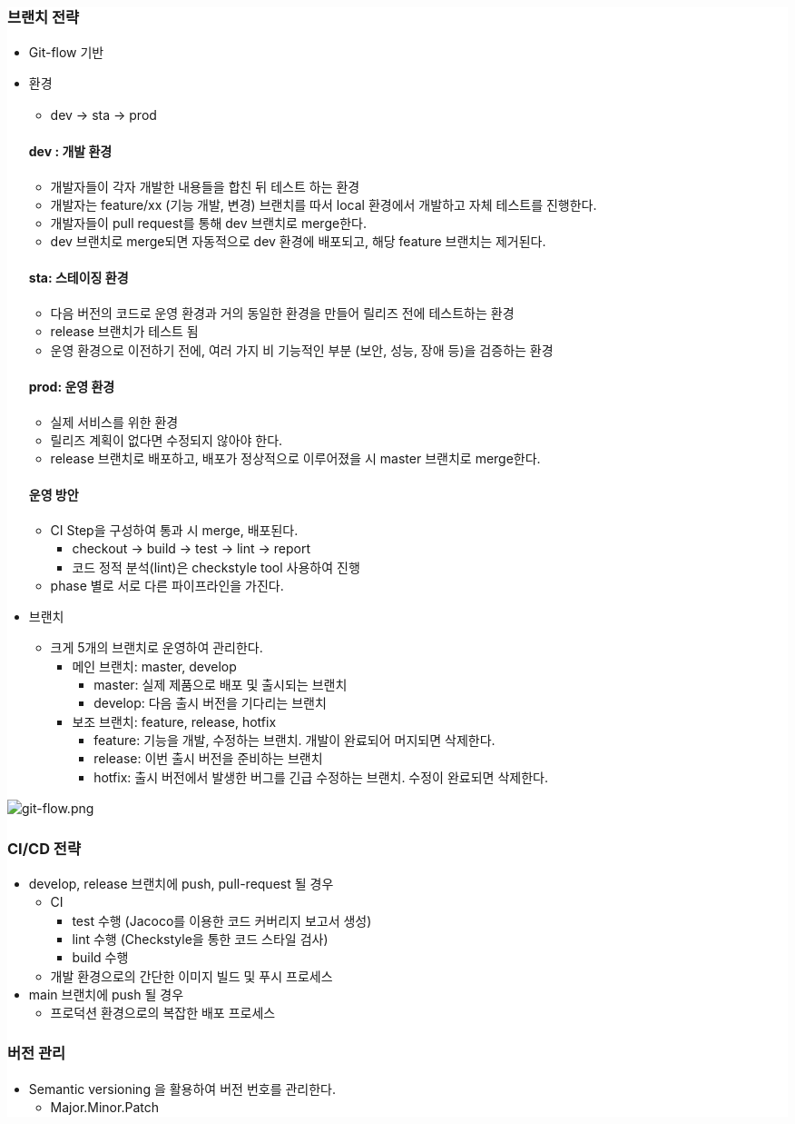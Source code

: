 ### 브랜치 전략
- Git-flow 기반
- 환경
  - dev → sta → prod
  #### **dev : 개발 환경**
    - 개발자들이 각자 개발한 내용들을 합친 뒤 테스트 하는 환경
    - 개발자는 feature/xx (기능 개발, 변경) 브랜치를 따서 local 환경에서 개발하고 자체 테스트를 진행한다.
    - 개발자들이 pull request를 통해 dev 브랜치로 merge한다.
    - dev 브랜치로 merge되면 자동적으로 dev 환경에 배포되고, 해당 feature 브랜치는 제거된다.
  #### **sta: 스테이징 환경**
    - 다음 버전의 코드로 운영 환경과 거의 동일한 환경을 만들어 릴리즈 전에 테스트하는 환경
    - release 브랜치가 테스트 됨
    - 운영 환경으로 이전하기 전에, 여러 가지 비 기능적인 부분 (보안, 성능, 장애 등)을 검증하는 환경
  #### **prod: 운영 환경**
    - 실제 서비스를 위한 환경
    - 릴리즈 계획이 없다면 수정되지 않아야 한다.
    - release 브랜치로 배포하고, 배포가 정상적으로 이루어졌을 시 master 브랜치로 merge한다.
  #### 운영 방안
    - CI Step을 구성하여 통과 시 merge, 배포된다.
      - checkout → build → test → lint → report
      - 코드 정적 분석(lint)은 checkstyle tool 사용하여 진행
    - phase 별로 서로 다른 파이프라인을 가진다.  


- 브랜치
  - 크게 5개의 브랜치로 운영하여 관리한다.
    - 메인 브랜치: master, develop
      - master: 실제 제품으로 배포 및 출시되는 브랜치
      - develop: 다음 출시 버전을 기다리는 브랜치
    - 보조 브랜치: feature, release, hotfix
      - feature: 기능을 개발, 수정하는 브랜치. 개발이 완료되어 머지되면 삭제한다.
      - release: 이번 출시 버전을 준비하는 브랜치
      - hotfix: 출시 버전에서 발생한 버그를 긴급 수정하는 브랜치. 수정이 완료되면 삭제한다.

![git-flow.png](image/git-flow.png)

### CI/CD 전략
- develop, release 브랜치에 push, pull-request 될 경우
  - CI
    - test 수행 (Jacoco를 이용한 코드 커버리지 보고서 생성)
    - lint 수행 (Checkstyle을 통한 코드 스타일 검사)
    - build 수행
  - 개발 환경으로의 간단한 이미지 빌드 및 푸시 프로세스
- main 브랜치에 push 될 경우
  - 프로덕션 환경으로의 복잡한 배포 프로세스

### 버전 관리
- Semantic versioning 을 활용하여 버전 번호를 관리한다.
  - Major.Minor.Patch
